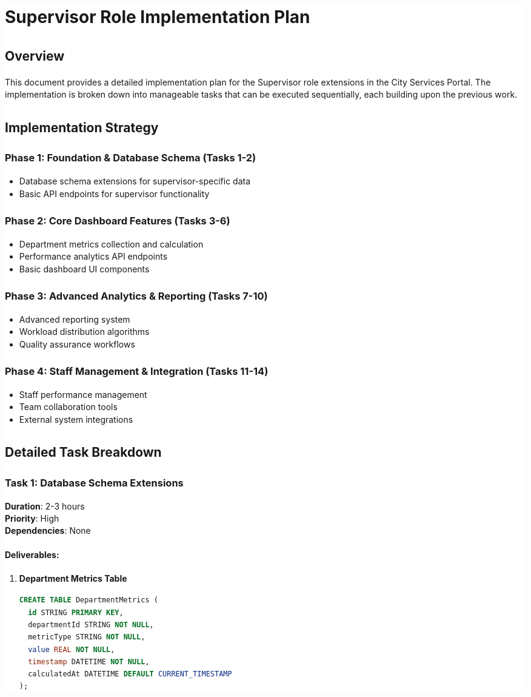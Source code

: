 # Supervisor Role Implementation Plan

## Overview
This document provides a detailed implementation plan for the Supervisor role extensions in the City Services Portal. The implementation is broken down into manageable tasks that can be executed sequentially, each building upon the previous work.

## Implementation Strategy

### Phase 1: Foundation & Database Schema (Tasks 1-2)
- Database schema extensions for supervisor-specific data
- Basic API endpoints for supervisor functionality

### Phase 2: Core Dashboard Features (Tasks 3-6)
- Department metrics collection and calculation
- Performance analytics API endpoints
- Basic dashboard UI components

### Phase 3: Advanced Analytics & Reporting (Tasks 7-10)
- Advanced reporting system
- Workload distribution algorithms
- Quality assurance workflows

### Phase 4: Staff Management & Integration (Tasks 11-14)
- Staff performance management
- Team collaboration tools
- External system integrations

## Detailed Task Breakdown

### Task 1: Database Schema Extensions
**Duration**: 2-3 hours  
**Priority**: High  
**Dependencies**: None

#### Deliverables:
1. **Department Metrics Table**
   ```sql
   CREATE TABLE DepartmentMetrics (
     id STRING PRIMARY KEY,
     departmentId STRING NOT NULL,
     metricType STRING NOT NULL,
     value REAL NOT NULL,
     timestamp DATETIME NOT NULL,
     calculatedAt DATETIME DEFAULT CURRENT_TIMESTAMP
   );
   ```
